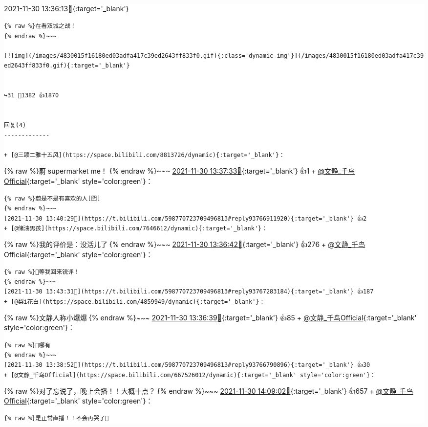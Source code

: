 [2021-11-30 13:36:13🔗](https://t.bilibili.com/598770723709496813){:target='_blank'}

~~~
{% raw %}在看双城之战！
{% endraw %}~~~

[![img](/images/4830015f16180ed03adfa417c39ed2643ff833f0.gif){:class='dynamic-img'}](/images/4830015f16180ed03adfa417c39ed2643ff833f0.gif){:target='_blank'}


↪️31 💬1382 👍1870


回复(4)
-------------

+ [@三颂二雅十五风](https://space.bilibili.com/8813726/dynamic){:target='_blank'}：
~~~
{% raw %}蔚 supermarket me！
{% endraw %}~~~
[2021-11-30 13:37:33🔗](https://t.bilibili.com/598770723709496813#reply93766680432){:target='_blank'} 👍1
    + [@文静_千鸟Official](https://space.bilibili.com/667526012/dynamic){:target='_blank' style='color:green'}：
~~~
{% raw %}蔚是不是有喜欢的人[囧]
{% endraw %}~~~
[2021-11-30 13:40:29🔗](https://t.bilibili.com/598770723709496813#reply93766911920){:target='_blank'} 👍2
+ [@储油男孩](https://space.bilibili.com/7646612/dynamic){:target='_blank'}：
~~~
{% raw %}我的评价是：没活儿了
{% endraw %}~~~
[2021-11-30 13:36:42🔗](https://t.bilibili.com/598770723709496813#reply93766735120){:target='_blank'} 👍276
    + [@文静_千鸟Official](https://space.bilibili.com/667526012/dynamic){:target='_blank' style='color:green'}：
~~~
{% raw %}💢等我回来锐评！
{% endraw %}~~~
[2021-11-30 13:43:31🔗](https://t.bilibili.com/598770723709496813#reply93767283184){:target='_blank'} 👍187
+ [@梨i花白](https://space.bilibili.com/4859949/dynamic){:target='_blank'}：
~~~
{% raw %}文静人称小爆爆
{% endraw %}~~~
[2021-11-30 13:36:39🔗](https://t.bilibili.com/598770723709496813#reply93766800656){:target='_blank'} 👍85
    + [@文静_千鸟Official](https://space.bilibili.com/667526012/dynamic){:target='_blank' style='color:green'}：
~~~
{% raw %}💢哪有
{% endraw %}~~~
[2021-11-30 13:38:52🔗](https://t.bilibili.com/598770723709496813#reply93766790896){:target='_blank'} 👍30
+ [@文静_千鸟Official](https://space.bilibili.com/667526012/dynamic){:target='_blank' style='color:green'}：
~~~
{% raw %}对了忘说了，晚上会播！！大概十点？
{% endraw %}~~~
[2021-11-30 14:09:02🔗](https://t.bilibili.com/598770723709496813#reply93768979056){:target='_blank'} 👍657
    + [@文静_千鸟Official](https://space.bilibili.com/667526012/dynamic){:target='_blank' style='color:green'}：
~~~
{% raw %}是正常直播！！不会再哭了💢
~~~
